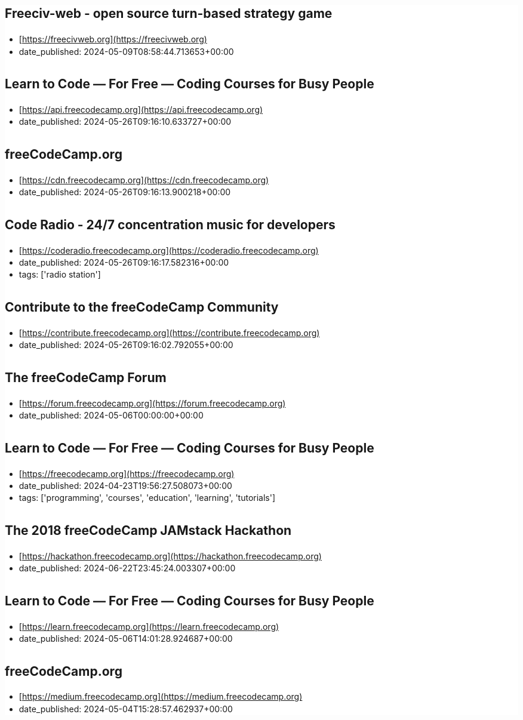  ## Freeciv-web - open source turn-based strategy game
 - [https://freecivweb.org](https://freecivweb.org)
 - date_published: 2024-05-09T08:58:44.713653+00:00

 ## Learn to Code — For Free — Coding Courses for Busy People
 - [https://api.freecodecamp.org](https://api.freecodecamp.org)
 - date_published: 2024-05-26T09:16:10.633727+00:00

 ## freeCodeCamp.org
 - [https://cdn.freecodecamp.org](https://cdn.freecodecamp.org)
 - date_published: 2024-05-26T09:16:13.900218+00:00

 ## Code Radio - 24/7 concentration music for developers
 - [https://coderadio.freecodecamp.org](https://coderadio.freecodecamp.org)
 - date_published: 2024-05-26T09:16:17.582316+00:00
 - tags: ['radio station']

 ## Contribute to the freeCodeCamp Community
 - [https://contribute.freecodecamp.org](https://contribute.freecodecamp.org)
 - date_published: 2024-05-26T09:16:02.792055+00:00

 ## The freeCodeCamp Forum
 - [https://forum.freecodecamp.org](https://forum.freecodecamp.org)
 - date_published: 2024-05-06T00:00:00+00:00

 ## Learn to Code — For Free — Coding Courses for Busy People
 - [https://freecodecamp.org](https://freecodecamp.org)
 - date_published: 2024-04-23T19:56:27.508073+00:00
 - tags: ['programming', 'courses', 'education', 'learning', 'tutorials']

 ## The 2018 freeCodeCamp JAMstack Hackathon
 - [https://hackathon.freecodecamp.org](https://hackathon.freecodecamp.org)
 - date_published: 2024-06-22T23:45:24.003307+00:00

 ## Learn to Code — For Free — Coding Courses for Busy People
 - [https://learn.freecodecamp.org](https://learn.freecodecamp.org)
 - date_published: 2024-05-06T14:01:28.924687+00:00

 ## freeCodeCamp.org
 - [https://medium.freecodecamp.org](https://medium.freecodecamp.org)
 - date_published: 2024-05-04T15:28:57.462937+00:00
